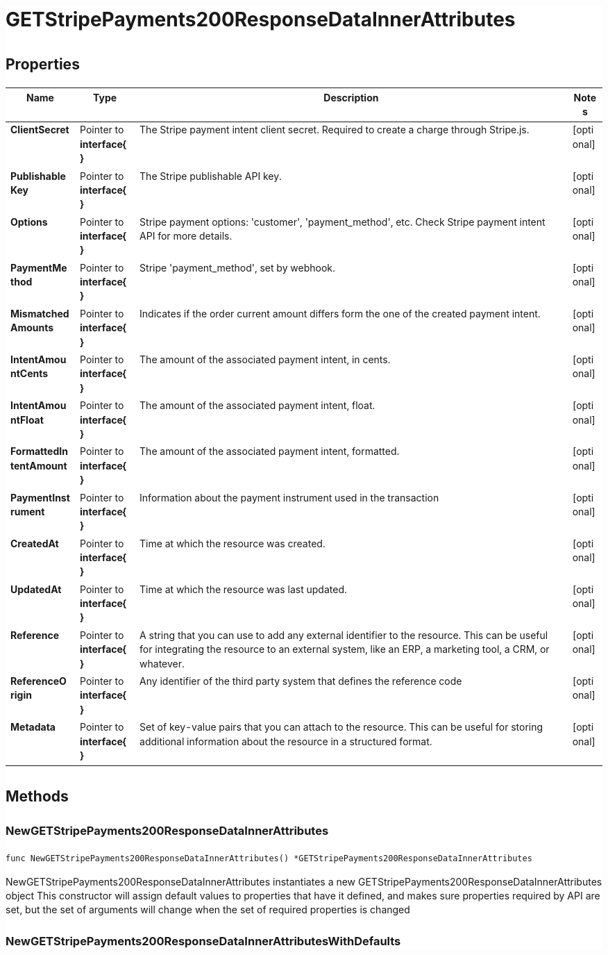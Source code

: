 # GETStripePayments200ResponseDataInnerAttributes

## Properties

Name | Type | Description | Notes
------------ | ------------- | ------------- | -------------
**ClientSecret** | Pointer to **interface{}** | The Stripe payment intent client secret. Required to create a charge through Stripe.js. | [optional] 
**PublishableKey** | Pointer to **interface{}** | The Stripe publishable API key. | [optional] 
**Options** | Pointer to **interface{}** | Stripe payment options: &#39;customer&#39;, &#39;payment_method&#39;, etc. Check Stripe payment intent API for more details. | [optional] 
**PaymentMethod** | Pointer to **interface{}** | Stripe &#39;payment_method&#39;, set by webhook. | [optional] 
**MismatchedAmounts** | Pointer to **interface{}** | Indicates if the order current amount differs form the one of the created payment intent. | [optional] 
**IntentAmountCents** | Pointer to **interface{}** | The amount of the associated payment intent, in cents. | [optional] 
**IntentAmountFloat** | Pointer to **interface{}** | The amount of the associated payment intent, float. | [optional] 
**FormattedIntentAmount** | Pointer to **interface{}** | The amount of the associated payment intent, formatted. | [optional] 
**PaymentInstrument** | Pointer to **interface{}** | Information about the payment instrument used in the transaction | [optional] 
**CreatedAt** | Pointer to **interface{}** | Time at which the resource was created. | [optional] 
**UpdatedAt** | Pointer to **interface{}** | Time at which the resource was last updated. | [optional] 
**Reference** | Pointer to **interface{}** | A string that you can use to add any external identifier to the resource. This can be useful for integrating the resource to an external system, like an ERP, a marketing tool, a CRM, or whatever. | [optional] 
**ReferenceOrigin** | Pointer to **interface{}** | Any identifier of the third party system that defines the reference code | [optional] 
**Metadata** | Pointer to **interface{}** | Set of key-value pairs that you can attach to the resource. This can be useful for storing additional information about the resource in a structured format. | [optional] 

## Methods

### NewGETStripePayments200ResponseDataInnerAttributes

`func NewGETStripePayments200ResponseDataInnerAttributes() *GETStripePayments200ResponseDataInnerAttributes`

NewGETStripePayments200ResponseDataInnerAttributes instantiates a new GETStripePayments200ResponseDataInnerAttributes object
This constructor will assign default values to properties that have it defined,
and makes sure properties required by API are set, but the set of arguments
will change when the set of required properties is changed

### NewGETStripePayments200ResponseDataInnerAttributesWithDefaults
